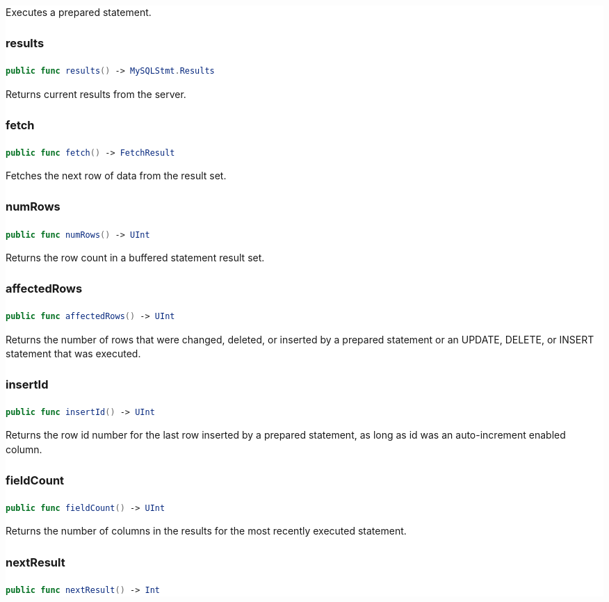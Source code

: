 Executes a prepared statement. 

### results

``` swift
public func results() -> MySQLStmt.Results
```

Returns current results from the server. 

### fetch

``` swift
public func fetch() -> FetchResult
```

Fetches the next row of data from the result set.

### numRows

``` swift
public func numRows() -> UInt
```

Returns the row count in a buffered statement result set.

### affectedRows

``` swift
public func affectedRows() -> UInt
```

Returns the number of rows that were changed, deleted, or inserted by a prepared statement or an UPDATE, DELETE, or INSERT statement that was executed.

### insertId

``` swift
public func insertId() -> UInt
```

Returns the row id number for the last row inserted by a prepared statement, as long as id was an auto-increment enabled column. 

### fieldCount

``` swift
public func fieldCount() -> UInt
```

Returns the number of columns in the results for the most recently executed statement. 

### nextResult

``` swift
public func nextResult() -> Int
```
